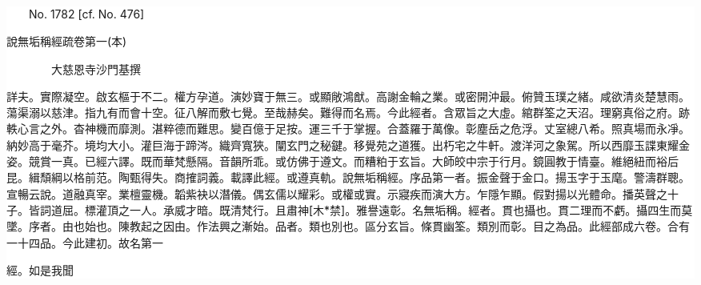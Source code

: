 ﻿　　No. 1782 [cf. No. 476]

說無垢稱經疏卷第一(本)

　　　　大慈恩寺沙門基撰


詳夫。實際凝空。啟玄樞于不二。權方孕道。演妙寶于無三。或顯敞鴻猷。高謝金輪之業。或密開沖最。俯贊玉璞之緒。咸欲清炎楚慧雨。蕩渠溺以慈津。指九有而會十空。征八解而敷七覺。至哉赫矣。難得而名焉。今此經者。含眾旨之大虛。綰群筌之天沼。理窮真俗之府。跡軼心言之外。杳神機而靡測。湛粹德而難思。變百億于足按。運三千于掌握。合蓋羅于萬像。彰塵岳之危浮。丈室總八希。照真場而永凈。納妙高于毫芥。境均大小。灌巨海于蹄涔。織齊寬狹。闡玄門之秘鍵。移覺苑之道獲。出朽宅之牛軒。渡洋河之象駕。所以西靡玉諜東耀金姿。競賞一真。已經六譯。既而華梵懸隔。音韻所乖。或仿佛于遵文。而糟粕于玄旨。大師皎中宗于行月。鏡圓教于情臺。維絕紐而裕后昆。緝頹綱以格前范。陶甄得失。商搉詞義。載譯此經。或遵真軌。說無垢稱經。序品第一者。振金聲于金口。揚玉字于玉麾。警濤群聰。宣暢云說。道融真宰。業檀靈機。韜紫袂以潛儀。偶玄儒以耀彩。或權或實。示寢疾而演大方。乍隱乍顯。假對揚以光體命。播英聲之十子。皆詞道屈。標灌頂之一人。承威才暗。既清梵行。且肅神[木*禁]。雅譽遠彰。名無垢稱。經者。貫也攝也。貫二理而不虧。攝四生而莫墜。序者。由也始也。陳教起之因由。作法興之漸始。品者。類也別也。區分玄旨。條貫幽筌。類別而彰。目之為品。此經部成六卷。合有一十四品。今此建初。故名第一

經。如是我聞
